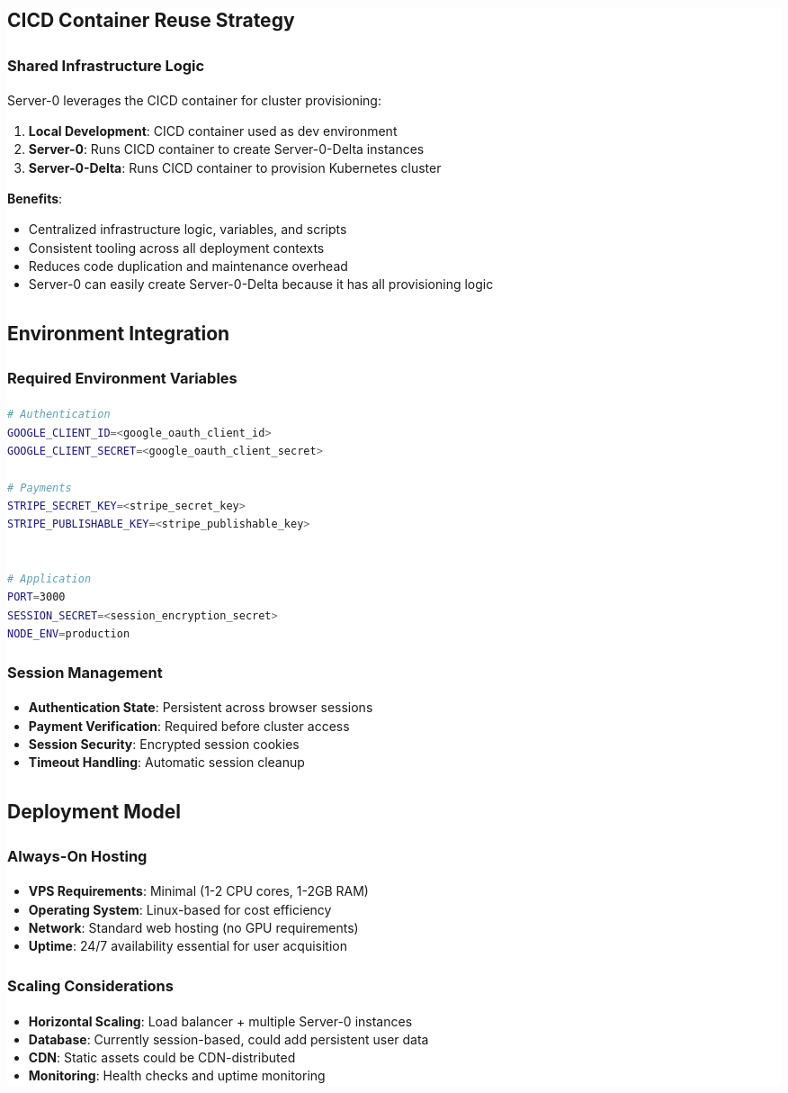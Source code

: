 
## CICD Container Reuse Strategy

### Shared Infrastructure Logic
Server-0 leverages the CICD container for cluster provisioning:

1. **Local Development**: CICD container used as dev environment
2. **Server-0**: Runs CICD container to create Server-0-Delta instances  
3. **Server-0-Delta**: Runs CICD container to provision Kubernetes cluster

**Benefits**:
- Centralized infrastructure logic, variables, and scripts
- Consistent tooling across all deployment contexts
- Reduces code duplication and maintenance overhead
- Server-0 can easily create Server-0-Delta because it has all provisioning logic

## Environment Integration

### Required Environment Variables
```bash
# Authentication
GOOGLE_CLIENT_ID=<google_oauth_client_id>
GOOGLE_CLIENT_SECRET=<google_oauth_client_secret>

# Payments
STRIPE_SECRET_KEY=<stripe_secret_key>
STRIPE_PUBLISHABLE_KEY=<stripe_publishable_key>


# Application
PORT=3000
SESSION_SECRET=<session_encryption_secret>
NODE_ENV=production
```

### Session Management
- **Authentication State**: Persistent across browser sessions
- **Payment Verification**: Required before cluster access
- **Session Security**: Encrypted session cookies
- **Timeout Handling**: Automatic session cleanup

## Deployment Model

### Always-On Hosting
- **VPS Requirements**: Minimal (1-2 CPU cores, 1-2GB RAM)
- **Operating System**: Linux-based for cost efficiency
- **Network**: Standard web hosting (no GPU requirements)
- **Uptime**: 24/7 availability essential for user acquisition

### Scaling Considerations
- **Horizontal Scaling**: Load balancer + multiple Server-0 instances
- **Database**: Currently session-based, could add persistent user data
- **CDN**: Static assets could be CDN-distributed
- **Monitoring**: Health checks and uptime monitoring

